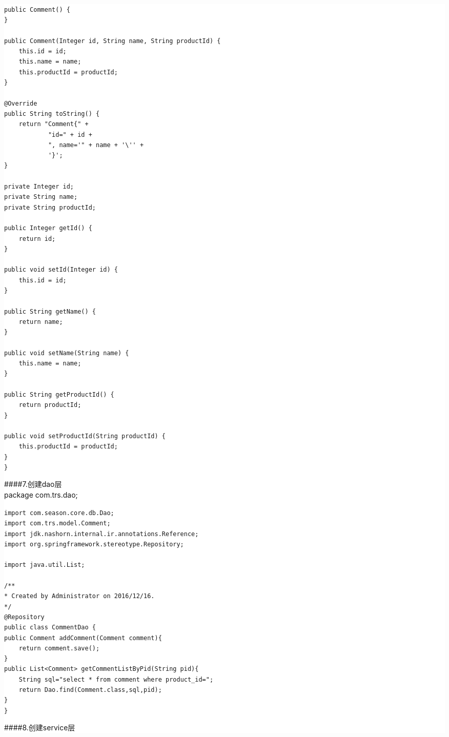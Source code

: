     public Comment() {
    }

    public Comment(Integer id, String name, String productId) {
        this.id = id;
        this.name = name;
        this.productId = productId;
    }

    @Override
    public String toString() {
        return "Comment{" +
                "id=" + id +
                ", name='" + name + '\'' +
                '}';
    }

    private Integer id;
    private String name;
    private String productId;

    public Integer getId() {
        return id;
    }

    public void setId(Integer id) {
        this.id = id;
    }

    public String getName() {
        return name;
    }

    public void setName(String name) {
        this.name = name;
    }

    public String getProductId() {
        return productId;
    }

    public void setProductId(String productId) {
        this.productId = productId;
    }
	}  
####7.创建dao层  
	package com.trs.dao;

	import com.season.core.db.Dao;
	import com.trs.model.Comment;
	import jdk.nashorn.internal.ir.annotations.Reference;
	import org.springframework.stereotype.Repository;

	import java.util.List;

	/**
 	* Created by Administrator on 2016/12/16.
 	*/
    @Repository
	public class CommentDao {
    public Comment addComment(Comment comment){
        return comment.save();
    }
    public List<Comment> getCommentListByPid(String pid){
        String sql="select * from comment where product_id=";
        return Dao.find(Comment.class,sql,pid);
    }
	}  
####8.创建service层  